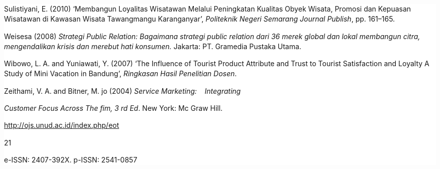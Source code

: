 <p><span class="font6">Sulistiyani, E. (2010) ‘Membangun Loyalitas Wisatawan Melalui Peningkatan Kualitas Obyek Wisata, Promosi dan Kepuasan Wisatawan di Kawasan Wisata Tawangmangu Karanganyar’, </span><span class="font6" style="font-style:italic;">Politeknik Negeri Semarang Journal Publish</span><span class="font6">, pp. 161–165.</span></p>
<p><span class="font6">Weisesa (2008) </span><span class="font6" style="font-style:italic;">Strategi Public Relation: Bagaimana strategi public relation dari 36 merek global dan lokal membangun citra, mengendalikan krisis dan merebut hati konsumen. </span><span class="font6">Jakarta: PT. Gramedia Pustaka Utama.</span></p>
<p><span class="font6">Wibowo, L. A. and Yuniawati, Y. (2007) ‘The Influence of Tourist Product Attribute and Trust to Tourist Satisfaction and Loyalty A Study of Mini Vacation in Bandung’, </span><span class="font6" style="font-style:italic;">Ringkasan Hasil Penelitian Dosen</span><span class="font6">.</span></p>
<p><span class="font6">Zeithami, V. A. and Bitner, M. jo (2004) </span><span class="font6" style="font-style:italic;">Service Marketing: &nbsp;&nbsp;&nbsp;Integrating</span></p>
<p><span class="font6" style="font-style:italic;">Customer Focus Across The fim, 3 rd Ed</span><span class="font6">. New York: Mc Graw Hill.</span></p>
<p><a href="http://ojs.unud.ac.id/index.php/eot"><span class="font6">http://ojs.unud.ac.id/index.php/eot</span></a></p>
<p><span class="font6">21</span></p>
<p><span class="font6">e-ISSN: 2407-392X. p-ISSN: 2541-0857</span></p>